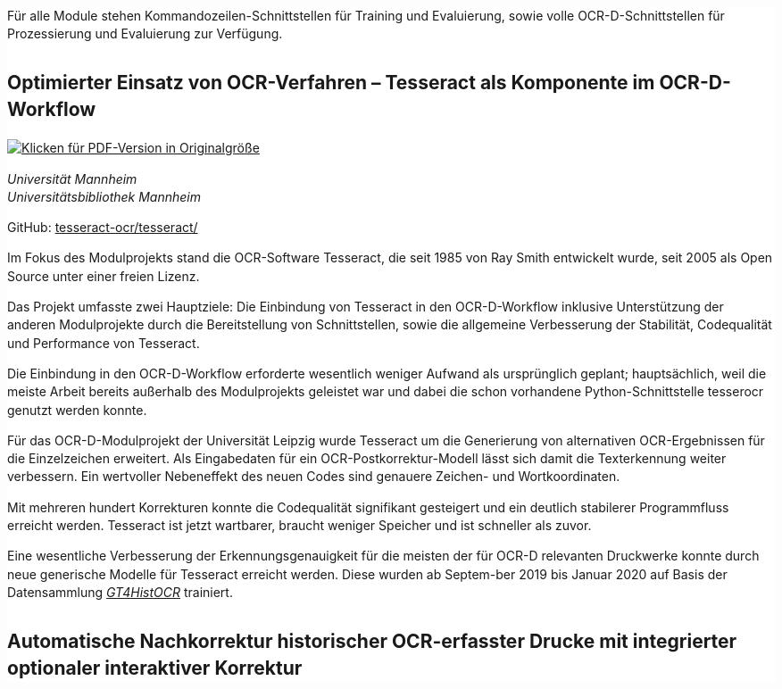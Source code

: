 Für alle Module stehen Kommandozeilen-Schnittstellen für Training und
Evaluierung, sowie volle OCR-D-Schnittstellen für Prozessierung und Evaluierung
zur Verfügung.

<div class="is-clearfix"></div>

## Optimierter Einsatz von OCR-Verfahren – Tesseract als Komponente im OCR-D-Workflow

<p class="poster-image">
  <a href="/assets/poster/Mannheim.pdf">
    <img src="/assets/poster/Mannheim.png" style="height: 400px" title="Klicken für PDF-Version in Originalgröße"/>
  </a>
</p>

_Universität Mannheim_<br/>
_Universitätsbibliothek Mannheim_

GitHub: [tesseract-ocr/tesseract/](http://github.com/tesseract-ocr/tesseract/ "http://github.com/tesseract-ocr/tesseract/")

Im Fokus des Modulprojekts stand die OCR-Software Tesseract, die seit 1985 von
Ray Smith entwickelt wurde, seit 2005 als Open Source unter einer freien
Lizenz.

Das Projekt umfasste zwei Hauptziele: Die Einbindung von Tesseract in den
OCR-D-Workflow inklusive Unterstützung der anderen Modulprojekte durch die
Bereitstellung von Schnittstellen, sowie die allgemeine Verbesserung der
Stabilität, Codequalität und Performance von Tesseract.

Die Einbindung in den OCR-D-Workflow erforderte wesentlich weniger Aufwand als
ursprünglich geplant; hauptsächlich, weil die meiste Arbeit bereits außerhalb
des Modulprojekts geleistet war und dabei die schon vorhandene
Python-Schnittstelle tesserocr genutzt werden konnte.

Für das OCR-D-Modulprojekt der Universität Leipzig wurde Tesseract um die
Generierung von alternativen OCR-Ergebnissen für die Einzelzeichen erweitert.
Als Eingabedaten für ein OCR-Postkorrektur-Modell lässt sich damit die
Texterkennung weiter verbessern. Ein wertvoller Nebeneffekt des neuen Codes
sind genauere Zeichen- und Wortkoordinaten.

Mit mehreren hundert Korrekturen konnte die Codequalität signifikant gesteigert
und ein deutlich stabilerer Programmfluss erreicht werden. Tesseract ist jetzt
wartbarer, braucht weniger Speicher und ist schneller als zuvor.

Eine wesentliche Verbesserung der Erkennungsgenauigkeit für die meisten der für
OCR-D relevanten Druckwerke konnte durch neue generische Modelle für Tesseract
erreicht werden. Diese wurden ab Septem-ber 2019 bis Januar 2020 auf Basis der
Datensammlung [_GT4HistOCR_](https://zenodo.org/record/1344132) trainiert.

<div class="is-clearfix"></div>

## Automatische Nachkorrektur historischer OCR-erfasster Drucke mit integrierter optionaler interaktiver Korrektur
